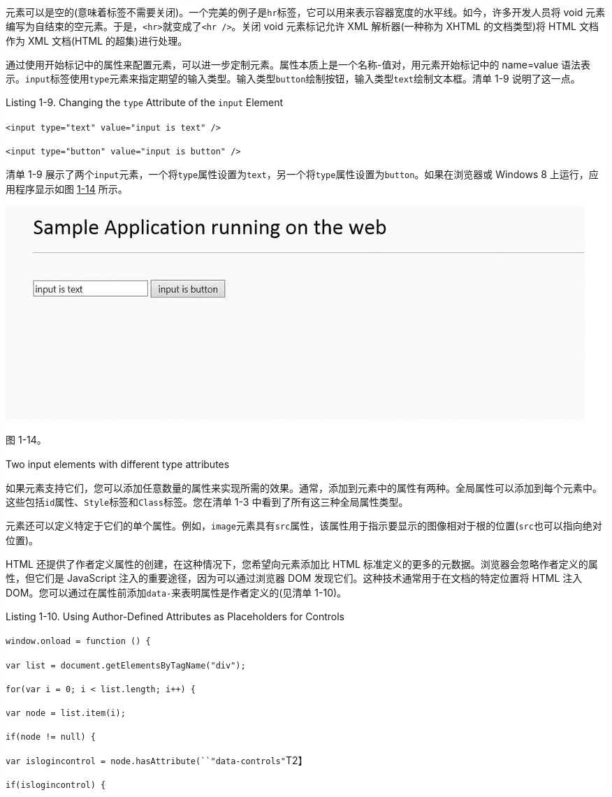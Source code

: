 元素可以是空的(意味着标签不需要关闭)。一个完美的例子是`hr`标签，它可以用来表示容器宽度的水平线。如今，许多开发人员将 void 元素编写为自结束的空元素。于是，`<hr>`就变成了`<hr />`。关闭 void 元素标记允许 XML 解析器(一种称为 XHTML 的文档类型)将 HTML 文档作为 XML 文档(HTML 的超集)进行处理。

通过使用开始标记中的属性来配置元素，可以进一步定制元素。属性本质上是一个名称-值对，用元素开始标记中的 name=value 语法表示。`input`标签使用`type`元素来指定期望的输入类型。输入类型`button`绘制按钮，输入类型`text`绘制文本框。清单 1-9 说明了这一点。

Listing 1-9\. Changing the `type` Attribute of the `input` Element

`<input type="text" value="input is text" />`

`<input type="button" value="input is button" />`

清单 1-9 展示了两个`input`元素，一个将`type`属性设置为`text`，另一个将`type`属性设置为`button`。如果在浏览器或 Windows 8 上运行，应用程序显示如图 [1-14](#Fig14) 所示。

![A978-1-4302-5081-4_1_Fig14_HTML.jpg](img/A978-1-4302-5081-4_1_Fig14_HTML.jpg)

图 1-14。

Two input elements with different type attributes

如果元素支持它们，您可以添加任意数量的属性来实现所需的效果。通常，添加到元素中的属性有两种。全局属性可以添加到每个元素中。这些包括`id`属性、`Style`标签和`Class`标签。您在清单 1-3 中看到了所有这三种全局属性类型。

元素还可以定义特定于它们的单个属性。例如，`image`元素具有`src`属性，该属性用于指示要显示的图像相对于根的位置(`src`也可以指向绝对位置)。

HTML 还提供了作者定义属性的创建，在这种情况下，您希望向元素添加比 HTML 标准定义的更多的元数据。浏览器会忽略作者定义的属性，但它们是 JavaScript 注入的重要途径，因为可以通过浏览器 DOM 发现它们。这种技术通常用于在文档的特定位置将 HTML 注入 DOM。您可以通过在属性前添加`data-`来表明属性是作者定义的(见清单 1-10)。

Listing 1-10\. Using Author-Defined Attributes as Placeholders for Controls

`window.onload = function () {`

`var list = document.getElementsByTagName("div");`

`for(var i = 0; i < list.length; i++) {`

`var node = list.item(i);`

`if(node != null) {`

`var islogincontrol = node.hasAttribute(``"data-controls"`T2】

`if(islogincontrol) {`
